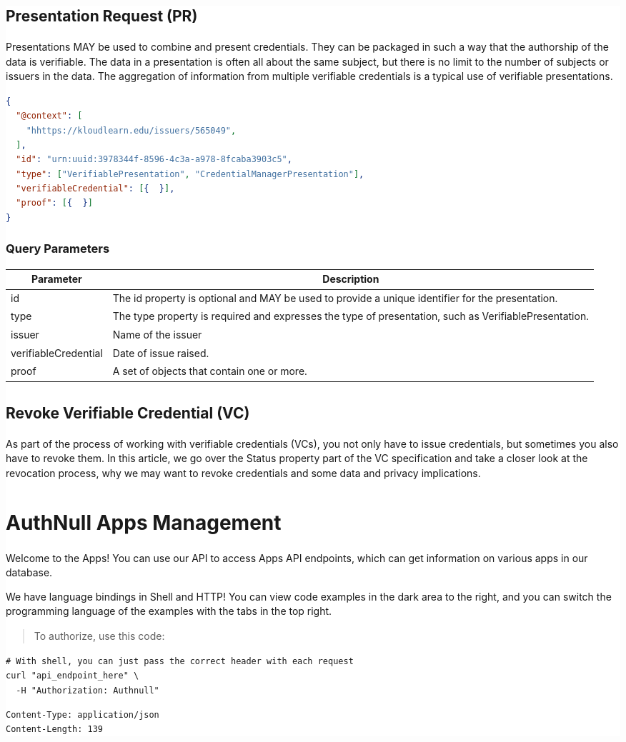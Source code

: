## Presentation Request (PR)
Presentations MAY be used to combine and present credentials. They can be packaged in such a way that the authorship of the data is verifiable. The data in a presentation is often all about the same subject, but there is no limit to the number of subjects or issuers in the data. The aggregation of information from multiple verifiable credentials is a typical use of verifiable presentations.

```json
{
  "@context": [
    "hhttps://kloudlearn.edu/issuers/565049",
  ],
  "id": "urn:uuid:3978344f-8596-4c3a-a978-8fcaba3903c5",
  "type": ["VerifiablePresentation", "CredentialManagerPresentation"],
  "verifiableCredential": [{  }],
  "proof": [{  }]
}
```
### Query Parameters
Parameter | Description
--------- | -----------
id | The id property is optional and MAY be used to provide a unique identifier for the presentation.
type | The type property is required and expresses the type of presentation, such as VerifiablePresentation.
issuer | Name of the issuer
verifiableCredential | Date of issue raised.
proof |  A set of objects that contain one or more.

## Revoke Verifiable Credential (VC)
As part of the process of working with verifiable credentials (VCs), you not only have to issue credentials, but sometimes you also have to revoke them. In this article, we go over the Status property part of the VC specification and take a closer look at the revocation process, why we may want to revoke credentials and some data and privacy implications.

# AuthNull Apps Management

Welcome to the Apps! You can use our API to access Apps API endpoints, which can get information on various apps in our database.

We have language bindings in Shell and HTTP! You can view code examples in the dark area to the right, and you can switch the programming language of the examples with the tabs in the top right.
> To authorize, use this code:

```shell
# With shell, you can just pass the correct header with each request
curl "api_endpoint_here" \
  -H "Authorization: Authnull"
```

```http
Content-Type: application/json
Content-Length: 139
```
